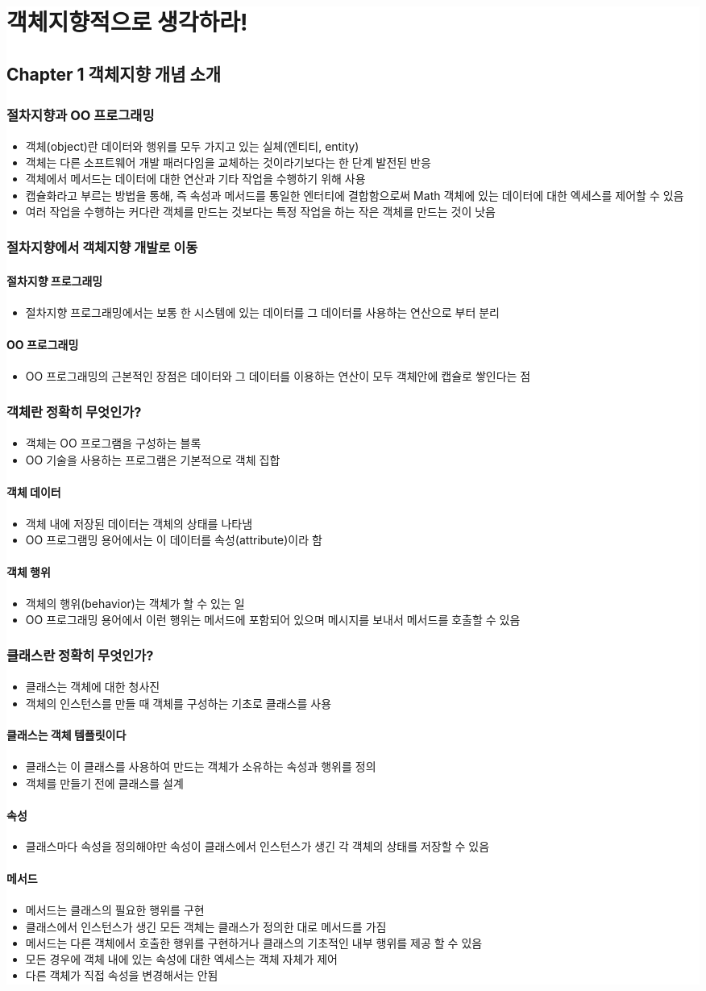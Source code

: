 # 객체지향적으로 생각하라!

## Chapter 1 객체지향 개념 소개

### 절차지향과 OO 프로그래밍
* 객체(object)란 데이터와 행위를 모두 가지고 있는 실체(엔티티, entity)
* 객체는 다른 소프트웨어 개발 패러다임을 교체하는 것이라기보다는 한 단계 발전된 반응
* 객체에서 메서드는 데이터에 대한 연산과 기타 작업을 수행하기 위해 사용
* 캡슐화라고 부르는 방법을 통해, 즉 속성과 메서드를 통일한 엔터티에 결합함으로써 Math 객체에 있는 데이터에 대한 엑세스를 제어할 수 있음
* 여러 작업을 수행하는 커다란 객체를 만드는 것보다는 특정 작업을 하는 작은 객체를 만드는 것이 낫음

### 절차지향에서 객체지향 개발로 이동

#### 절차지향 프로그래밍
* 절차지향 프로그래밍에서는 보통 한 시스템에 있는 데이터를 그 데이터를 사용하는 연산으로 부터 분리

#### OO 프로그래밍
* OO 프로그래밍의 근본적인 장점은 데이터와 그 데이터를 이용하는 연산이 모두 객체안에 캡슐로 쌓인다는 점

### 객체란 정확히 무엇인가?
* 객체는 OO 프로그램을 구성하는 블록
* OO 기술을 사용하는 프로그램은 기본적으로 객체 집합

#### 객체 데이터
* 객체 내에 저장된 데이터는 객체의 상태를 나타냄
* OO 프로그램밍 용어에서는 이 데이터를 속성(attribute)이라 함

#### 객체 행위
* 객체의 행위(behavior)는 객체가 할 수 있는 일
* OO 프로그래밍 용어에서 이런 행위는 메서드에 포함되어 있으며 메시지를 보내서 메서드를 호출할 수 있음

### 클래스란 정확히 무엇인가?
* 클래스는 객체에 대한 청사진
* 객체의 인스턴스를 만들 때 객체를 구성하는 기초로 클래스를 사용

#### 클래스는 객체 템플릿이다
* 클래스는 이 클래스를 사용하여 만드는 객체가 소유하는 속성과 행위를 정의
* 객체를 만들기 전에 클래스를 설계

#### 속성
* 클래스마다 속성을 정의해야만 속성이 클래스에서 인스턴스가 생긴 각 객체의 상태를 저장할 수 있음

#### 메서드
* 메서드는 클래스의 필요한 행위를 구현
* 클래스에서 인스턴스가 생긴 모든 객체는 클래스가 정의한 대로 메서드를 가짐
* 메서드는 다른 객체에서 호출한 행위를 구현하거나 클래스의 기초적인 내부 행위를 제공 할 수 있음
* 모든 경우에 객체 내에 있는 속성에 대한 엑세스는 객체 자체가 제어
* 다른 객체가 직접 속성을 변경해서는 안됨
